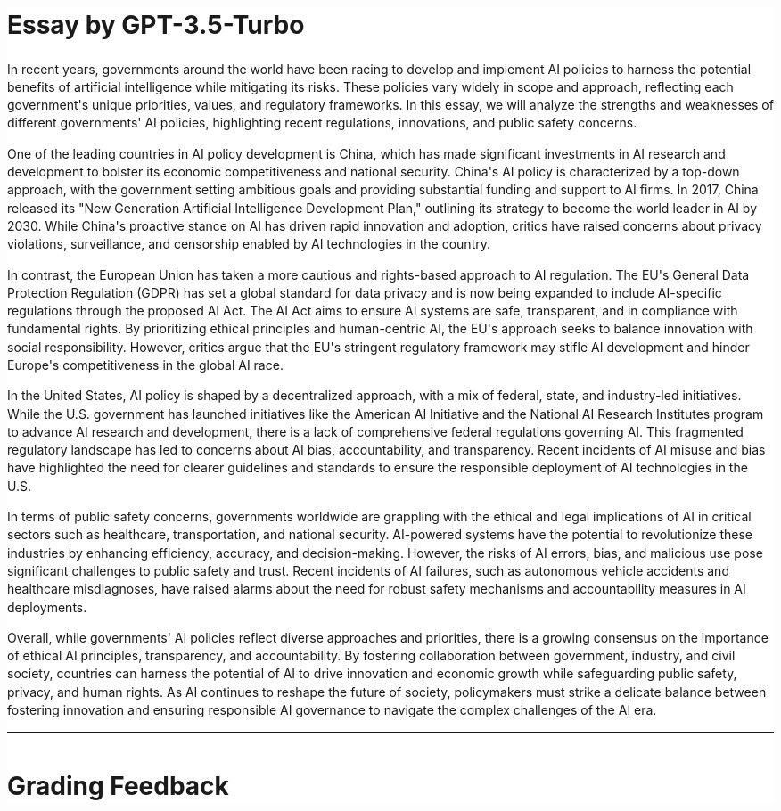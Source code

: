 # Essay by GPT-3.5-Turbo

In recent years, governments around the world have been racing to develop and implement AI policies to harness the potential benefits of artificial intelligence while mitigating its risks. These policies vary widely in scope and approach, reflecting each government's unique priorities, values, and regulatory frameworks. In this essay, we will analyze the strengths and weaknesses of different governments' AI policies, highlighting recent regulations, innovations, and public safety concerns.

One of the leading countries in AI policy development is China, which has made significant investments in AI research and development to bolster its economic competitiveness and national security. China's AI policy is characterized by a top-down approach, with the government setting ambitious goals and providing substantial funding and support to AI firms. In 2017, China released its "New Generation Artificial Intelligence Development Plan," outlining its strategy to become the world leader in AI by 2030. While China's proactive stance on AI has driven rapid innovation and adoption, critics have raised concerns about privacy violations, surveillance, and censorship enabled by AI technologies in the country.

In contrast, the European Union has taken a more cautious and rights-based approach to AI regulation. The EU's General Data Protection Regulation (GDPR) has set a global standard for data privacy and is now being expanded to include AI-specific regulations through the proposed AI Act. The AI Act aims to ensure AI systems are safe, transparent, and in compliance with fundamental rights. By prioritizing ethical principles and human-centric AI, the EU's approach seeks to balance innovation with social responsibility. However, critics argue that the EU's stringent regulatory framework may stifle AI development and hinder Europe's competitiveness in the global AI race.

In the United States, AI policy is shaped by a decentralized approach, with a mix of federal, state, and industry-led initiatives. While the U.S. government has launched initiatives like the American AI Initiative and the National AI Research Institutes program to advance AI research and development, there is a lack of comprehensive federal regulations governing AI. This fragmented regulatory landscape has led to concerns about AI bias, accountability, and transparency. Recent incidents of AI misuse and bias have highlighted the need for clearer guidelines and standards to ensure the responsible deployment of AI technologies in the U.S.

In terms of public safety concerns, governments worldwide are grappling with the ethical and legal implications of AI in critical sectors such as healthcare, transportation, and national security. AI-powered systems have the potential to revolutionize these industries by enhancing efficiency, accuracy, and decision-making. However, the risks of AI errors, bias, and malicious use pose significant challenges to public safety and trust. Recent incidents of AI failures, such as autonomous vehicle accidents and healthcare misdiagnoses, have raised alarms about the need for robust safety mechanisms and accountability measures in AI deployments.

Overall, while governments' AI policies reflect diverse approaches and priorities, there is a growing consensus on the importance of ethical AI principles, transparency, and accountability. By fostering collaboration between government, industry, and civil society, countries can harness the potential of AI to drive innovation and economic growth while safeguarding public safety, privacy, and human rights. As AI continues to reshape the future of society, policymakers must strike a delicate balance between fostering innovation and ensuring responsible AI governance to navigate the complex challenges of the AI era.

---

# Grading Feedback
